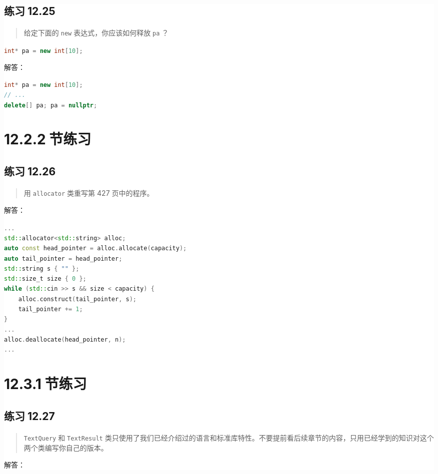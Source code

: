 ## 练习 12.25

> 给定下面的 `new` 表达式，你应该如何释放 `pa` ？

```C++
int* pa = new int[10];
```

解答：

```C++
int* pa = new int[10];
// ...
delete[] pa; pa = nullptr;
```

# 12.2.2 节练习

## 练习 12.26

> 用 `allocator` 类重写第 427 页中的程序。

解答：

```C++
...
std::allocator<std::string> alloc;
auto const head_pointer = alloc.allocate(capacity);
auto tail_pointer = head_pointer;
std::string s { "" };
std::size_t size { 0 };
while (std::cin >> s && size < capacity) {
    alloc.construct(tail_pointer, s);
    tail_pointer += 1;
}
...
alloc.deallocate(head_pointer, n);
...
```

# 12.3.1 节练习

## 练习 12.27

> `TextQuery` 和 `TextResult` 类只使用了我们已经介绍过的语言和标准库特性。不要提前看后续章节的内容，只用已经学到的知识对这个两个类编写你自己的版本。

解答：

